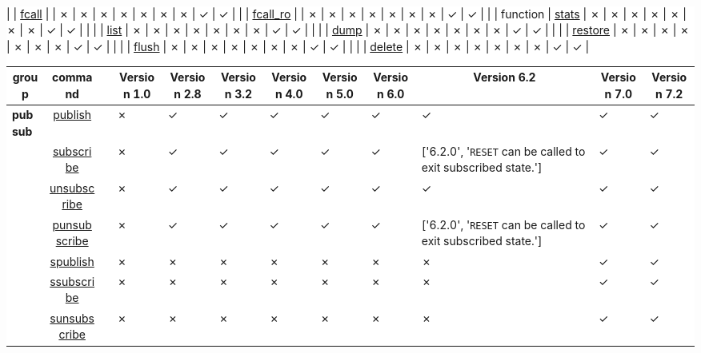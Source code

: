 |           | [fcall](https://redis.io/commands/fcall/)           |                                                        | ✗               | ✗               | ✗               | ✗               | ✗               | ✗               | ✗                                                                  | ✓               | ✓               |
|           | [fcall_ro](https://redis.io/commands/fcall_ro/)     |                                                        | ✗               | ✗               | ✗               | ✗               | ✗               | ✗               | ✗                                                                  | ✓               | ✓               |
|           | function                                            | [stats](https://redis.io/commands/function-stats/)     | ✗               | ✗               | ✗               | ✗               | ✗               | ✗               | ✗                                                                  | ✓               | ✓               |
|           |                                                     | [list](https://redis.io/commands/function-list/)       | ✗               | ✗               | ✗               | ✗               | ✗               | ✗               | ✗                                                                  | ✓               | ✓               |
|           |                                                     | [dump](https://redis.io/commands/function-dump/)       | ✗               | ✗               | ✗               | ✗               | ✗               | ✗               | ✗                                                                  | ✓               | ✓               |
|           |                                                     | [restore](https://redis.io/commands/function-restore/) | ✗               | ✗               | ✗               | ✗               | ✗               | ✗               | ✗                                                                  | ✓               | ✓               |
|           |                                                     | [flush](https://redis.io/commands/function-flush/)     | ✗               | ✗               | ✗               | ✗               | ✗               | ✗               | ✗                                                                  | ✓               | ✓               |
|           |                                                     | [delete](https://redis.io/commands/function-delete/)   | ✗               | ✗               | ✗               | ✗               | ✗               | ✗               | ✗                                                                  | ✓               | ✓               |

| **group**  |                       **command**                       |                                                                  | **Version 1.0** | **Version 2.8** | **Version 3.2** | **Version 4.0** | **Version 5.0** | **Version 6.0** | **Version 6.2**                                              | **Version 7.0** | **Version 7.2** |
|------------|:-------------------------------------------------------:|------------------------------------------------------------------|-----------------|-----------------|-----------------|-----------------|-----------------|-----------------|--------------------------------------------------------------|-----------------|-----------------| 
| **pubsub** |      [publish](https://redis.io/commands/publish/)      |                                                                  | ✗               | ✓               | ✓               | ✓               | ✓               | ✓               | ✓                                                            | ✓               | ✓               |
|            |    [subscribe](https://redis.io/commands/subscribe/)    |                                                                  | ✗               | ✓               | ✓               | ✓               | ✓               | ✓               | ['6.2.0', '`RESET` can be called to exit subscribed state.'] | ✓               | ✓               |
|            |  [unsubscribe](https://redis.io/commands/unsubscribe/)  |                                                                  | ✗               | ✓               | ✓               | ✓               | ✓               | ✓               | ✓                                                            | ✓               | ✓               |
|            | [punsubscribe](https://redis.io/commands/punsubscribe/) |                                                                  | ✗               | ✓               | ✓               | ✓               | ✓               | ✓               | ['6.2.0', '`RESET` can be called to exit subscribed state.'] | ✓               | ✓               |
|            |     [spublish](https://redis.io/commands/spublish/)     |                                                                  | ✗               | ✗               | ✗               | ✗               | ✗               | ✗               | ✗                                                            | ✓               | ✓               |
|            |   [ssubscribe](https://redis.io/commands/ssubscribe/)   |                                                                  | ✗               | ✗               | ✗               | ✗               | ✗               | ✗               | ✗                                                            | ✓               | ✓               |
|            | [sunsubscribe](https://redis.io/commands/sunsubscribe/) |                                                                  | ✗               | ✗               | ✗               | ✗               | ✗               | ✗               | ✗                                                            | ✓               | ✓               |